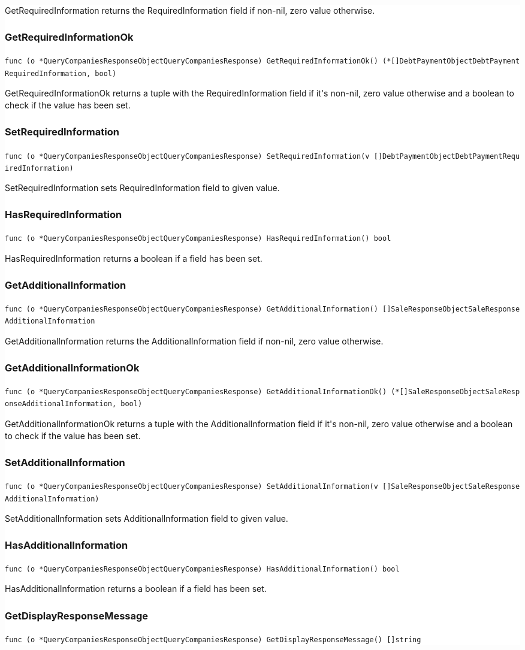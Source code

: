 GetRequiredInformation returns the RequiredInformation field if non-nil, zero value otherwise.

### GetRequiredInformationOk

`func (o *QueryCompaniesResponseObjectQueryCompaniesResponse) GetRequiredInformationOk() (*[]DebtPaymentObjectDebtPaymentRequiredInformation, bool)`

GetRequiredInformationOk returns a tuple with the RequiredInformation field if it's non-nil, zero value otherwise
and a boolean to check if the value has been set.

### SetRequiredInformation

`func (o *QueryCompaniesResponseObjectQueryCompaniesResponse) SetRequiredInformation(v []DebtPaymentObjectDebtPaymentRequiredInformation)`

SetRequiredInformation sets RequiredInformation field to given value.

### HasRequiredInformation

`func (o *QueryCompaniesResponseObjectQueryCompaniesResponse) HasRequiredInformation() bool`

HasRequiredInformation returns a boolean if a field has been set.

### GetAdditionalInformation

`func (o *QueryCompaniesResponseObjectQueryCompaniesResponse) GetAdditionalInformation() []SaleResponseObjectSaleResponseAdditionalInformation`

GetAdditionalInformation returns the AdditionalInformation field if non-nil, zero value otherwise.

### GetAdditionalInformationOk

`func (o *QueryCompaniesResponseObjectQueryCompaniesResponse) GetAdditionalInformationOk() (*[]SaleResponseObjectSaleResponseAdditionalInformation, bool)`

GetAdditionalInformationOk returns a tuple with the AdditionalInformation field if it's non-nil, zero value otherwise
and a boolean to check if the value has been set.

### SetAdditionalInformation

`func (o *QueryCompaniesResponseObjectQueryCompaniesResponse) SetAdditionalInformation(v []SaleResponseObjectSaleResponseAdditionalInformation)`

SetAdditionalInformation sets AdditionalInformation field to given value.

### HasAdditionalInformation

`func (o *QueryCompaniesResponseObjectQueryCompaniesResponse) HasAdditionalInformation() bool`

HasAdditionalInformation returns a boolean if a field has been set.

### GetDisplayResponseMessage

`func (o *QueryCompaniesResponseObjectQueryCompaniesResponse) GetDisplayResponseMessage() []string`
